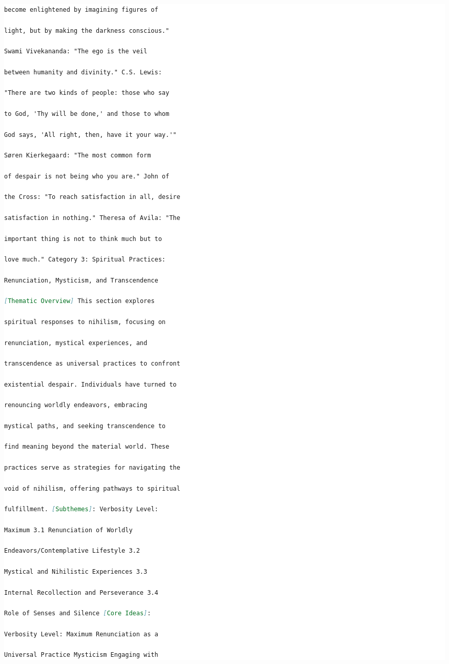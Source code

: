 ```markdown
become enlightened by imagining figures of

light, but by making the darkness conscious."

Swami Vivekananda: "The ego is the veil

between humanity and divinity." C.S. Lewis:

"There are two kinds of people: those who say

to God, 'Thy will be done,' and those to whom

God says, 'All right, then, have it your way.'"

Søren Kierkegaard: "The most common form

of despair is not being who you are." John of

the Cross: "To reach satisfaction in all, desire

satisfaction in nothing." Theresa of Avila: "The

important thing is not to think much but to

love much." Category 3: Spiritual Practices:

Renunciation, Mysticism, and Transcendence

[Thematic Overview] This section explores

spiritual responses to nihilism, focusing on

renunciation, mystical experiences, and

transcendence as universal practices to confront

existential despair. Individuals have turned to

renouncing worldly endeavors, embracing

mystical paths, and seeking transcendence to

find meaning beyond the material world. These

practices serve as strategies for navigating the

void of nihilism, offering pathways to spiritual

fulfillment. [Subthemes]: Verbosity Level:

Maximum 3.1 Renunciation of Worldly

Endeavors/Contemplative Lifestyle 3.2

Mystical and Nihilistic Experiences 3.3

Internal Recollection and Perseverance 3.4

Role of Senses and Silence [Core Ideas]:

Verbosity Level: Maximum Renunciation as a

Universal Practice Mysticism Engaging with
```